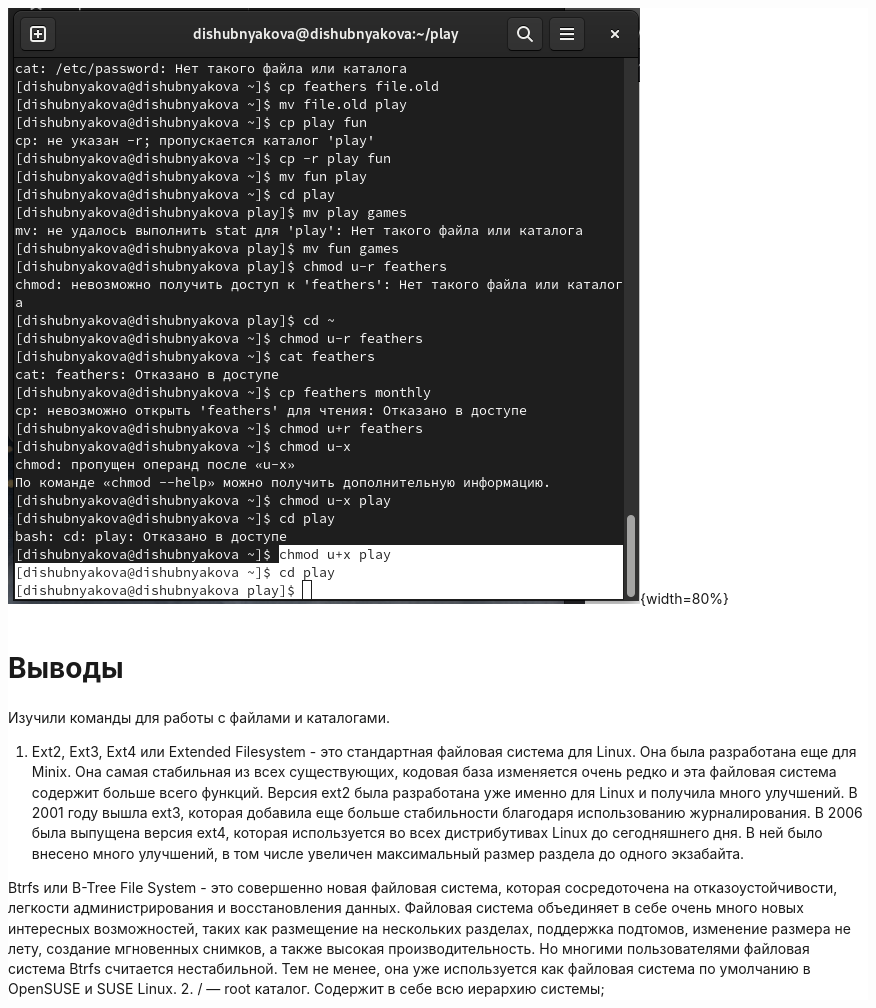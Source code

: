 ![Задание 4.12](image/34.png){width=80%}

# Выводы

Изучили команды для работы с файлами и каталогами.
1. Ext2, Ext3, Ext4 или Extended Filesystem - это стандартная файловая система для Linux. Она была разработана еще для Minix. Она самая стабильная из всех существующих, кодовая база изменяется очень редко и эта файловая система содержит больше всего функций. Версия ext2 была разработана уже именно для Linux и получила много улучшений. В 2001 году вышла ext3, которая добавила еще больше стабильности благодаря использованию журналирования. В 2006 была выпущена версия ext4, которая используется во всех дистрибутивах Linux до сегодняшнего дня. В ней было внесено много улучшений, в том числе увеличен максимальный размер раздела до одного экзабайта.

Btrfs или B-Tree File System - это совершенно новая файловая система, которая сосредоточена на отказоустойчивости, легкости администрирования и восстановления данных. Файловая система объединяет в себе очень много новых интересных возможностей, таких как размещение на нескольких разделах, поддержка подтомов, изменение размера не лету, создание мгновенных снимков, а также высокая производительность. Но многими пользователями файловая система Btrfs считается нестабильной. Тем не менее, она уже используется как файловая система по умолчанию в OpenSUSE и SUSE Linux.
2. / — root каталог. Содержит в себе всю иерархию системы;
